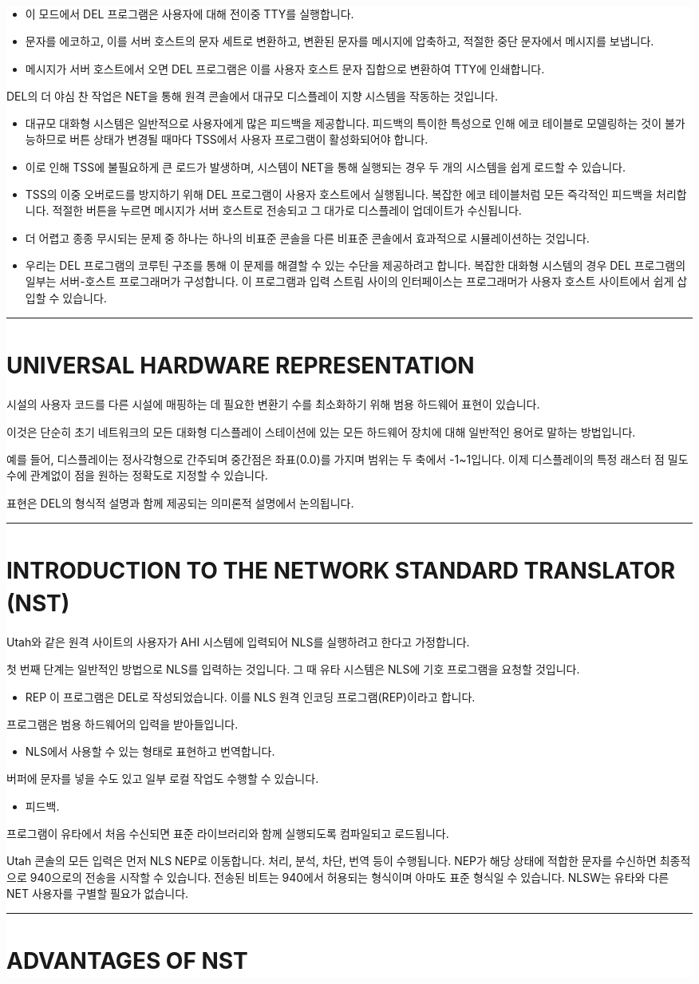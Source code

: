 - 이 모드에서 DEL 프로그램은 사용자에 대해 전이중 TTY를 실행합니다.

- 문자를 에코하고, 이를 서버 호스트의 문자 세트로 변환하고, 변환된 문자를 메시지에 압축하고, 적절한 중단 문자에서 메시지를 보냅니다.

- 메시지가 서버 호스트에서 오면 DEL 프로그램은 이를 사용자 호스트 문자 집합으로 변환하여 TTY에 인쇄합니다.

DEL의 더 야심 찬 작업은 NET을 통해 원격 콘솔에서 대규모 디스플레이 지향 시스템을 작동하는 것입니다.

- 대규모 대화형 시스템은 일반적으로 사용자에게 많은 피드백을 제공합니다. 피드백의 특이한 특성으로 인해 에코 테이블로 모델링하는 것이 불가능하므로 버튼 상태가 변경될 때마다 TSS에서 사용자 프로그램이 활성화되어야 합니다.

- 이로 인해 TSS에 불필요하게 큰 로드가 발생하며, 시스템이 NET을 통해 실행되는 경우 두 개의 시스템을 쉽게 로드할 수 있습니다.

- TSS의 이중 오버로드를 방지하기 위해 DEL 프로그램이 사용자 호스트에서 실행됩니다. 복잡한 에코 테이블처럼 모든 즉각적인 피드백을 처리합니다. 적절한 버튼을 누르면 메시지가 서버 호스트로 전송되고 그 대가로 디스플레이 업데이트가 수신됩니다.

- 더 어렵고 종종 무시되는 문제 중 하나는 하나의 비표준 콘솔을 다른 비표준 콘솔에서 효과적으로 시뮬레이션하는 것입니다.

- 우리는 DEL 프로그램의 코루틴 구조를 통해 이 문제를 해결할 수 있는 수단을 제공하려고 합니다. 복잡한 대화형 시스템의 경우 DEL 프로그램의 일부는 서버-호스트 프로그래머가 구성합니다. 이 프로그램과 입력 스트림 사이의 인터페이스는 프로그래머가 사용자 호스트 사이트에서 쉽게 삽입할 수 있습니다.

---
# **UNIVERSAL HARDWARE REPRESENTATION**

시설의 사용자 코드를 다른 시설에 매핑하는 데 필요한 변환기 수를 최소화하기 위해 범용 하드웨어 표현이 있습니다.

이것은 단순히 초기 네트워크의 모든 대화형 디스플레이 스테이션에 있는 모든 하드웨어 장치에 대해 일반적인 용어로 말하는 방법입니다.

예를 들어, 디스플레이는 정사각형으로 간주되며 중간점은 좌표\(0.0\)를 가지며 범위는 두 축에서 -1\~1입니다. 이제 디스플레이의 특정 래스터 점 밀도 수에 관계없이 점을 원하는 정확도로 지정할 수 있습니다.

표현은 DEL의 형식적 설명과 함께 제공되는 의미론적 설명에서 논의됩니다.

---
# **INTRODUCTION TO THE NETWORK STANDARD TRANSLATOR (NST)**

Utah와 같은 원격 사이트의 사용자가 AHI 시스템에 입력되어 NLS를 실행하려고 한다고 가정합니다.

첫 번째 단계는 일반적인 방법으로 NLS를 입력하는 것입니다. 그 때 유타 시스템은 NLS에 기호 프로그램을 요청할 것입니다.

- REP 이 프로그램은 DEL로 작성되었습니다. 이를 NLS 원격 인코딩 프로그램\(REP\)이라고 합니다.

프로그램은 범용 하드웨어의 입력을 받아들입니다.

- NLS에서 사용할 수 있는 형태로 표현하고 번역합니다.

버퍼에 문자를 넣을 수도 있고 일부 로컬 작업도 수행할 수 있습니다.

-  피드백.

프로그램이 유타에서 처음 수신되면 표준 라이브러리와 함께 실행되도록 컴파일되고 로드됩니다.

Utah 콘솔의 모든 입력은 먼저 NLS NEP로 이동합니다. 처리, 분석, 차단, 번역 등이 수행됩니다. NEP가 해당 상태에 적합한 문자를 수신하면 최종적으로 940으로의 전송을 시작할 수 있습니다. 전송된 비트는 940에서 허용되는 형식이며 아마도 표준 형식일 수 있습니다. NLSW는 유타와 다른 NET 사용자를 구별할 필요가 없습니다.

---
# **ADVANTAGES OF NST**
